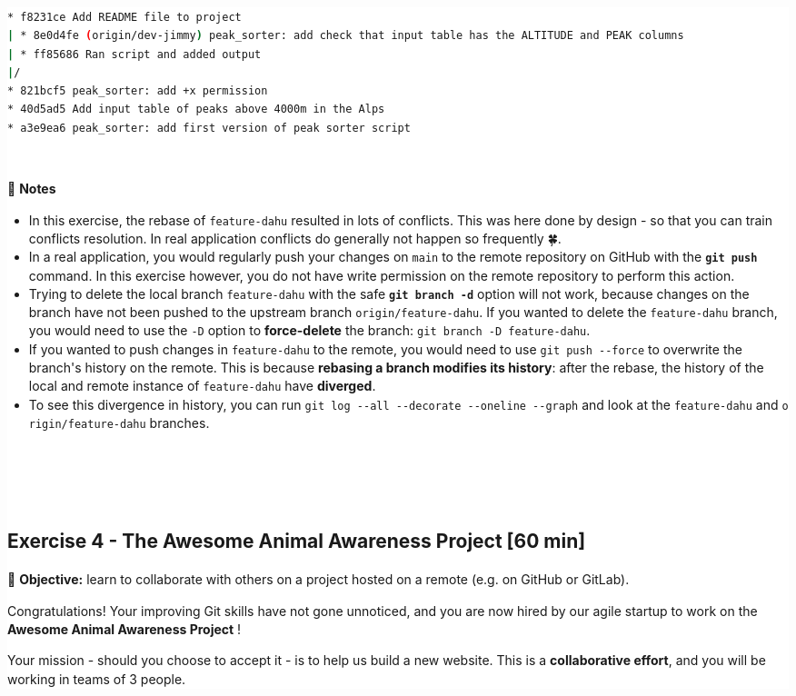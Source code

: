 ```sh
* f8231ce Add README file to project
| * 8e0d4fe (origin/dev-jimmy) peak_sorter: add check that input table has the ALTITUDE and PEAK columns
| * ff85686 Ran script and added output
|/
* 821bcf5 peak_sorter: add +x permission
* 40d5ad5 Add input table of peaks above 4000m in the Alps
* a3e9ea6 peak_sorter: add first version of peak sorter script
```

<br>

🌈 **Notes**

* In this exercise, the rebase of `feature-dahu` resulted in lots of conflicts.
  This was here done by design - so that you can train conflicts resolution.
  In real application conflicts do generally not happen so frequently 🍀.
* In a real application, you would regularly push your changes on `main` to the
  remote repository on GitHub with the **`git push`** command. In this exercise
  however, you do not have write permission on the remote repository to perform
  this action.
* Trying to delete the local branch `feature-dahu` with the safe
  **`git branch -d`** option will not work, because changes on the branch
  have not been pushed to the upstream branch `origin/feature-dahu`.
  If you wanted to delete the `feature-dahu` branch, you would need to use the
  `-D` option to **force-delete** the branch: `git branch -D feature-dahu`.
* If you wanted to push changes in `feature-dahu` to the remote, you would
  need to use `git push --force` to overwrite the branch's history on the
  remote. This is because **rebasing a branch modifies its history**: after the
  rebase, the history of the local and remote instance of `feature-dahu` have
  **diverged**.
* To see this divergence in history, you can run
  `git log --all --decorate --oneline --graph` and look at the
  `feature-dahu` and `origin/feature-dahu` branches.

<br>
<br>
<br>

## Exercise 4 - The Awesome Animal Awareness Project [60 min]

🚀 **Objective:** learn to collaborate with others on a project hosted on
a remote (e.g. on GitHub or GitLab).

Congratulations! Your improving Git skills have not gone unnoticed, and you are
now hired by our agile startup to work on the
**Awesome Animal Awareness Project** !

Your mission - should you choose to accept it - is to help us build a new
website. This is a **collaborative effort**, and you will be working in teams
of 3 people.
